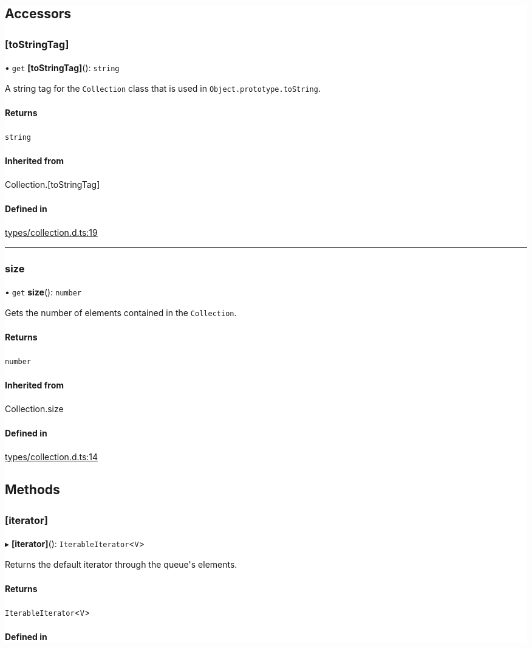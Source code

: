 ## Accessors

### [toStringTag]

• `get` **[toStringTag]**(): `string`

A string tag for the `Collection` class that is used in `Object.prototype.toString`.

#### Returns

`string`

#### Inherited from

Collection.[toStringTag]

#### Defined in

[types/collection.d.ts:19](https://github.com/havelessbemore/circle-ds/blob/d2834c1/src/types/collection.d.ts#L19)

___

### size

• `get` **size**(): `number`

Gets the number of elements contained in the `Collection`.

#### Returns

`number`

#### Inherited from

Collection.size

#### Defined in

[types/collection.d.ts:14](https://github.com/havelessbemore/circle-ds/blob/d2834c1/src/types/collection.d.ts#L14)

## Methods

### [iterator]

▸ **[iterator]**(): `IterableIterator`\<`V`\>

Returns the default iterator through the queue's elements.

#### Returns

`IterableIterator`\<`V`\>

#### Defined in
